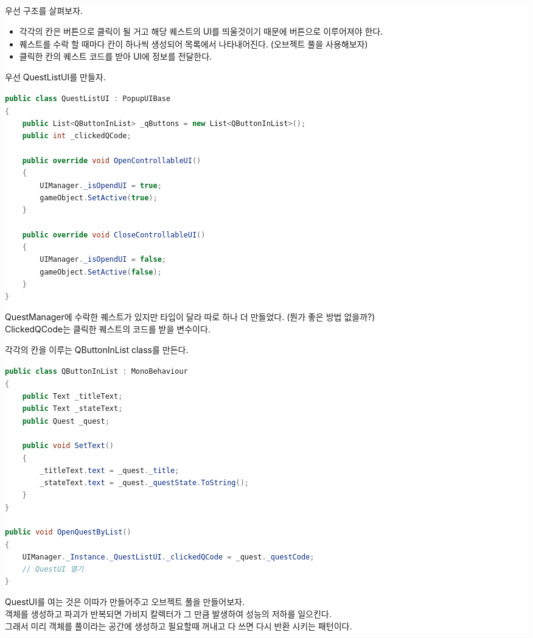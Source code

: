 우선 구조를 살펴보자.  
- 각각의 칸은 버튼으로 클릭이 될 거고 해당 퀘스트의 UI를 띄울것이기 때문에 버튼으로 이루어져야 한다.
- 퀘스트를 수락 할 때마다 칸이 하나씩 생성되어 목록에서 나타내어진다.  (오브젝트 풀을 사용해보자)
- 클릭한 칸의 퀘스트 코드를 받아 UI에 정보를 전달한다.  

우선 QuestListUI를 만들자.
```c#
public class QuestListUI : PopupUIBase
{
    public List<QButtonInList> _qButtons = new List<QButtonInList>();
    public int _clickedQCode;

    public override void OpenControllableUI()
    {
        UIManager._isOpendUI = true;
        gameObject.SetActive(true);
    }

    public override void CloseControllableUI()
    {
        UIManager._isOpendUI = false;
        gameObject.SetActive(false);
    }
}
```
QuestManager에 수락한 퀘스트가 있지만 타입이 달라 따로 하나 더 만들었다. (뭔가 좋은 방법 없을까?)  
ClickedQCode는 클릭한 퀘스트의 코드를 받을 변수이다.  

각각의 칸을 이루는 QButtonInList class를 만든다.  
```c#
public class QButtonInList : MonoBehaviour
{
    public Text _titleText;
    public Text _stateText;
    public Quest _quest;

    public void SetText()
    {
        _titleText.text = _quest._title;
        _stateText.text = _quest._questState.ToString();
    }
}

public void OpenQuestByList()
{
    UIManager._Instance._QuestListUI._clickedQCode = _quest._questCode;
    // QuestUI 열기
}
```

QuestUI를 여는 것은 이따가 만들어주고 오브젝트 풀을 만들어보자.  
객체를 생성하고 파괴가 반복되면 가비지 칼렉터가 그 만큼 발생하여 성능의 저하를 일으킨다.  
그래서 미리 객체를 풀이라는 공간에 생성하고 필요할때 꺼내고 다 쓰면 다시 반환 시키는 패턴이다. 
